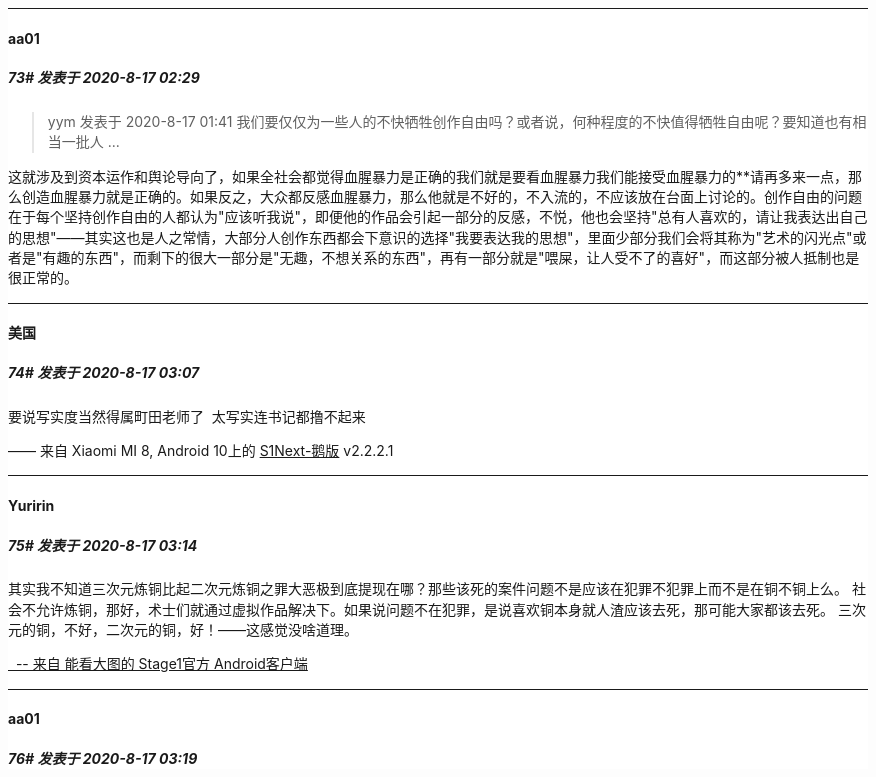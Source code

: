 



-----

####  aa01  
##### 73#       发表于 2020-8-17 02:29



<blockquote>yym 发表于 2020-8-17 01:41
我们要仅仅为一些人的不快牺牲创作自由吗？或者说，何种程度的不快值得牺牲自由呢？要知道也有相当一批人 ...</blockquote>
这就涉及到资本运作和舆论导向了，如果全社会都觉得血腥暴力是正确的我们就是要看血腥暴力我们能接受血腥暴力的**请再多来一点，那么创造血腥暴力就是正确的。如果反之，大众都反感血腥暴力，那么他就是不好的，不入流的，不应该放在台面上讨论的。创作自由的问题在于每个坚持创作自由的人都认为"应该听我说"，即便他的作品会引起一部分的反感，不悦，他也会坚持"总有人喜欢的，请让我表达出自己的思想"——其实这也是人之常情，大部分人创作东西都会下意识的选择"我要表达我的思想"，里面少部分我们会将其称为"艺术的闪光点"或者是"有趣的东西"，而剩下的很大一部分是"无趣，不想关系的东西"，再有一部分就是"喂屎，让人受不了的喜好"，而这部分被人抵制也是很正常的。







-----

####  美国  
##### 74#       发表于 2020-8-17 03:07




要说写实度当然得属町田老师了  太写实连书记都撸不起来

—— 来自 Xiaomi MI 8, Android 10上的 [S1Next-鹅版](https://github.com/ykrank/S1-Next/releases) v2.2.2.1







-----

####  Yuririn  
##### 75#       发表于 2020-8-17 03:14




其实我不知道三次元炼铜比起二次元炼铜之罪大恶极到底提现在哪？那些该死的案件问题不是应该在犯罪不犯罪上而不是在铜不铜上么。
社会不允许炼铜，那好，术士们就通过虚拟作品解决下。如果说问题不在犯罪，是说喜欢铜本身就人渣应该去死，那可能大家都该去死。
三次元的铜，不好，二次元的铜，好！——这感觉没啥道理。

[  -- 来自 能看大图的 Stage1官方 Android客户端](https://www.coolapk.com/apk/140634)







-----

####  aa01  
##### 76#       发表于 2020-8-17 03:19

